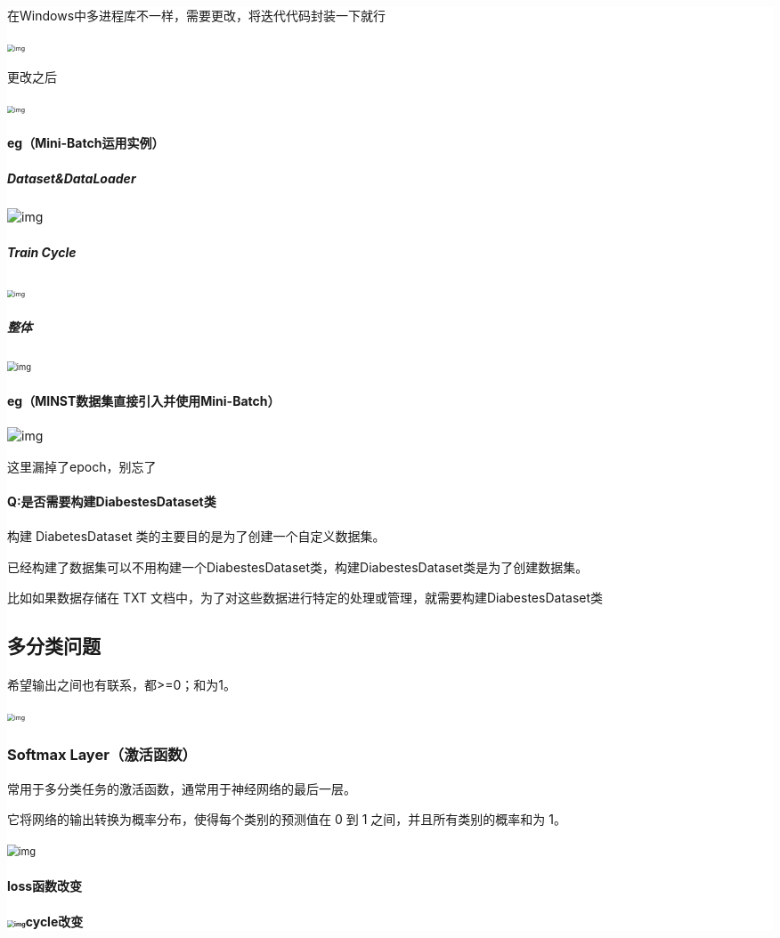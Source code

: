 在Windows中多进程库不一样，需要更改，将迭代代码封装一下就行

<img src="https://raw.githubusercontent.com/Davereminisce/image/1662b19a96d59ee9626ba66665dbf107cd3388c7/%7B383F6A53-3C6C-449F-994C-8C4407EC534A%7D.png" alt="img" style="zoom:50%;" />

更改之后

<img src="https://raw.githubusercontent.com/Davereminisce/image/91245ec6645b8f1684ff7f330af97fedefad6ba2/%7B490486C8-1EF9-4C25-BAD1-056563C24769%7D.png" alt="img" style="zoom:50%;" />

#### eg（Mini-Batch运用实例）

##### Dataset&DataLoader

![img](https://raw.githubusercontent.com/Davereminisce/image/a8838f87526de82af4eb69af9e24636cc7f8a833/%7B042061B2-721E-44BC-A5AF-44836AA0496B%7D.png)

##### Train Cycle

<img src="https://raw.githubusercontent.com/Davereminisce/image/28b7965506283751dce3df884be571e690b958af/%7B951D8219-99B5-4315-A9A1-F23BF6BA0621%7D.png" alt="img" style="zoom:50%;" />

##### 整体

<img src="https://raw.githubusercontent.com/Davereminisce/image/1c47eea54234b747378623f0eef0edcd1e4960e4/%7B069FA955-C251-4919-9A87-581540815CE6%7D.png" alt="img" style="zoom: 67%;" />

#### eg（MINST数据集直接引入并使用Mini-Batch）

![img](https://raw.githubusercontent.com/Davereminisce/image/21a270b468737184029e44fa672187820de09319/%7BA559D66C-C942-43E5-9EA6-D773507903DD%7D.png)

这里漏掉了epoch，别忘了

#### Q:是否需要构建DiabestesDataset类

构建 DiabetesDataset 类的主要目的是为了创建一个自定义数据集。

已经构建了数据集可以不用构建一个DiabestesDataset类，构建DiabestesDataset类是为了创建数据集。

比如如果数据存储在 TXT 文档中，为了对这些数据进行特定的处理或管理，就需要构建DiabestesDataset类

## 多分类问题

希望输出之间也有联系，都>=0；和为1。

<img src="https://raw.githubusercontent.com/Davereminisce/image/453040080ff6575fcd8903dc8ca4465958de2c91/%7B9C0B5F8A-3940-48D8-8772-15B11C56E529%7D.png" alt="img" style="zoom:50%;" />

### Softmax Layer（激活函数）

常用于多分类任务的激活函数，通常用于神经网络的最后一层。

它将网络的输出转换为概率分布，使得每个类别的预测值在 0 到 1 之间，并且所有类别的概率和为 1。

<img src="https://raw.githubusercontent.com/Davereminisce/image/e6a3ab5bf562197286fa398579c392440fc76b46/%7BD82F5497-DEA7-44E9-B0ED-671C20169F71%7D.png" alt="img" style="zoom: 80%;" />

#### loss函数改变

#### <img src="https://raw.githubusercontent.com/Davereminisce/image/cb4e81847a8cb01fc046c1c39676458b662845b9/%7BFA59D90D-B0AA-44F5-B5AF-FF4EC3D0C561%7D.png" alt="img" style="zoom:50%;" />cycle改变
